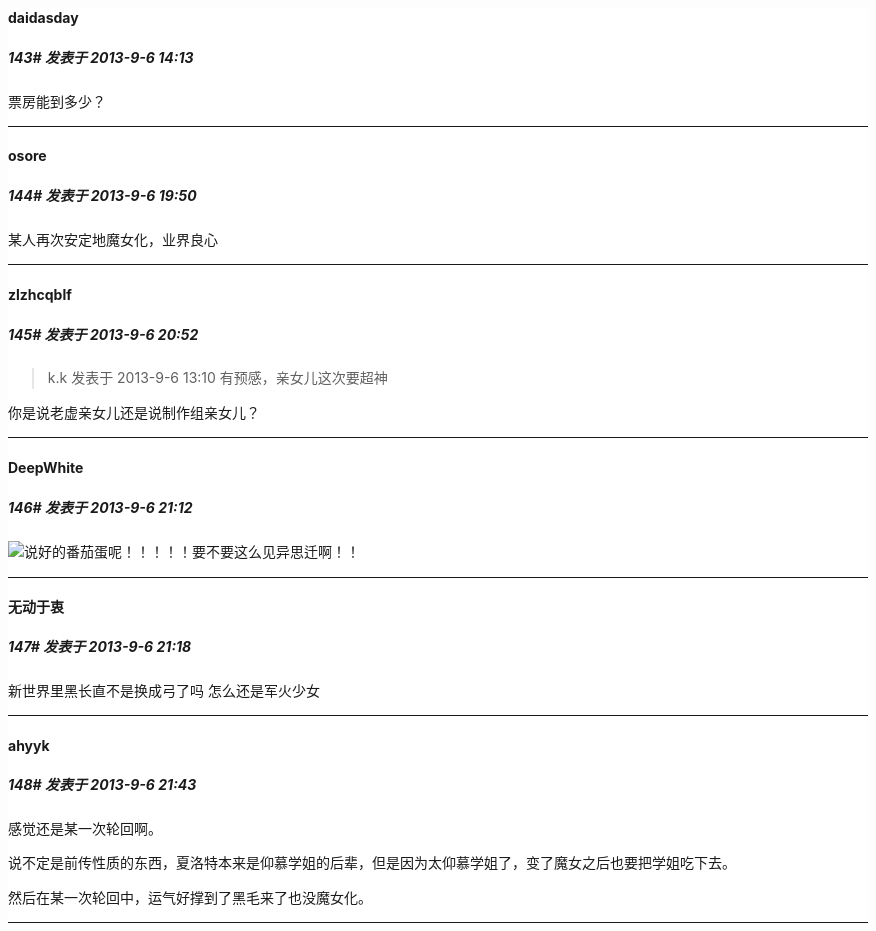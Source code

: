 ####  daidasday  
##### 143#       发表于 2013-9-6 14:13


票房能到多少？


-----

####  osore  
##### 144#       发表于 2013-9-6 19:50


某人再次安定地魔女化，业界良心


-----

####  zlzhcqblf  
##### 145#       发表于 2013-9-6 20:52


<blockquote>k.k 发表于 2013-9-6 13:10
有预感，亲女儿这次要超神</blockquote>
你是说老虚亲女儿还是说制作组亲女儿？


-----

####  DeepWhite  
##### 146#       发表于 2013-9-6 21:12


<img src="https://static.saraba1st.com/image/smiley/normal/117.gif" referrerpolicy="no-referrer">说好的番茄蛋呢！！！！！要不要这么见异思迁啊！！


-----

####  无动于衷  
##### 147#       发表于 2013-9-6 21:18


新世界里黑长直不是换成弓了吗 怎么还是军火少女


-----

####  ahyyk  
##### 148#       发表于 2013-9-6 21:43


感觉还是某一次轮回啊。

说不定是前传性质的东西，夏洛特本来是仰慕学姐的后辈，但是因为太仰慕学姐了，变了魔女之后也要把学姐吃下去。

然后在某一次轮回中，运气好撑到了黑毛来了也没魔女化。


-----
